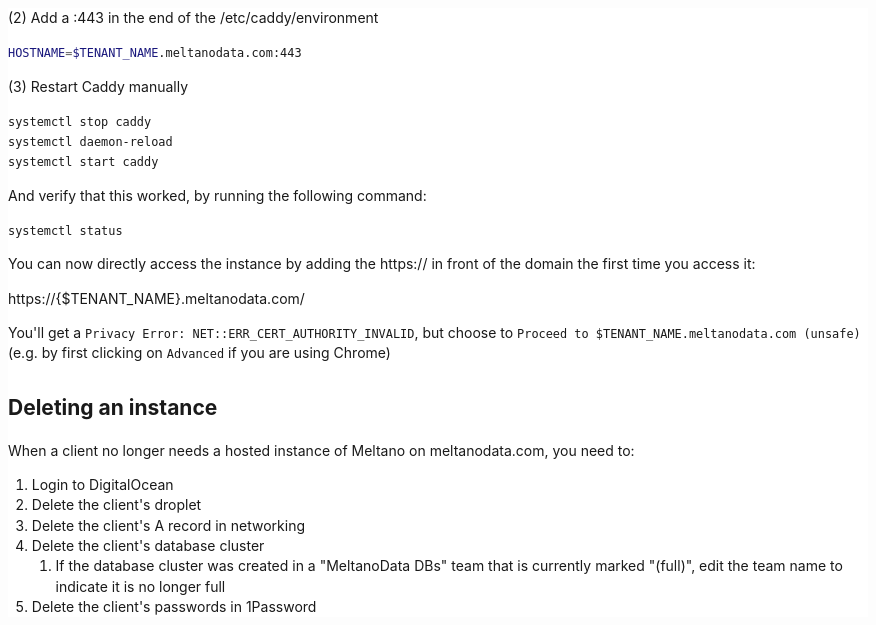 (2) Add a :443 in the end of the /etc/caddy/environment

```bash
HOSTNAME=$TENANT_NAME.meltanodata.com:443
```

(3) Restart Caddy manually

```bash
systemctl stop caddy
systemctl daemon-reload
systemctl start caddy
```

And verify that this worked, by running the following command:

```bash
systemctl status
```

You can now directly access the instance by adding the https:// in front of the domain the first time you access it:

https://{$TENANT_NAME}.meltanodata.com/

You'll get a `Privacy Error: NET::ERR_CERT_AUTHORITY_INVALID`, but choose to `Proceed to $TENANT_NAME.meltanodata.com (unsafe)` (e.g. by first clicking on `Advanced` if you are using Chrome)

## Deleting an instance

When a client no longer needs a hosted instance of Meltano on meltanodata.com, you need to:

1. Login to DigitalOcean
1. Delete the client's droplet
1. Delete the client's A record in networking
1. Delete the client's database cluster
    1. If the database cluster was created in a "MeltanoData DBs" team that is currently marked "(full)", edit the team name to indicate it is no longer full
1. Delete the client's passwords in 1Password
